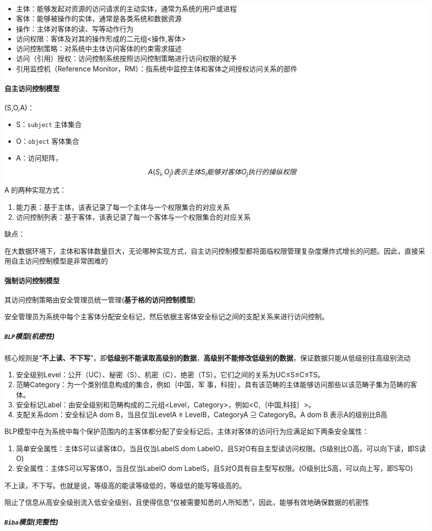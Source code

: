 

- 主体：能够发起对资源的访问请求的主动实体，通常为系统的用户或进程
- 客体：能够被操作的实体，通常是各类系统和数据资源
- 操作：主体对客体的读、写等动作行为
- 访问权限：客体及对其的操作形成的二元组<操作,客体>
- 访问控制策略：对系统中主体访问客体的约束需求描述
- 访问（引用）授权：访问控制系统按照访问控制策略进行访问权限的赋予
- 引用监控机（Reference Monitor，RM）：指系统中监控主体和客体之间授权访问关系的部件



#### **自主访问控制模型**

(S,O,A)： 

- S：`subject` 主体集合

- O：`object`  客体集合

- A：访问矩阵，
  $$
  A(S_i,O_j) 表示主体S_i能够对客体O_j执行的操纵权限
  $$

A 的两种实现方式：

1. 能力表：基于主体，该表记录了每一个主体与一个权限集合的对应关系
2. 访问控制列表：基于客体，该表记录了每一个客体与一个权限集合的对应关系

缺点：

在大数据环境下，主体和客体数量巨大，无论哪种实现方式，自主访问控制模型都将面临权限管理复杂度爆炸式增长的问题。因此，直接采用自主访问控制模型是非常困难的



#### **强制访问控制模型**

其访问控制策略由安全管理员统一管理(**基于格的访问控制模型**)

安全管理员为系统中每个主客体分配安全标记，然后依据主客体安全标记之间的支配关系来进行访问控制。

##### **`BLP`模型(机密性)**

核心规则是“**不上读、不下写**”，即**低级别不能读取高级别的数据**，**高级别不能修改低级别的数据**，保证数据只能从低级别往高级别流动

1. 安全级别Level：公开（UC）、秘密（S）、机密（C）、绝密（TS）。它们之间的关系为UC≤S≤C≤TS。 
2. 范畴Category：为一个类别信息构成的集合，例如｛中国，军 事，科技｝。具有该范畴的主体能够访问那些以该范畴子集为范畴的客体。 
3. 安全标记Label：由安全级别和范畴构成的二元组<Level，Category>，例如<C,｛中国,科技｝>。 
4. 支配关系dom：安全标记A dom B，当且仅当LevelA ≥ LevelB，CategoryA ⊇ CategoryB。A dom B 表示A的级别比B高

BLP模型中在为系统中每个保护范围内的主客体都分配了安全标记后，主体对客体的访问行为应满足如下两条安全属性：

1. 简单安全属性：主体S可以读客体O，当且仅当LabelS dom LabelO，且S对O有自主型读访问权限。(S级别比O高，可以向下读，即S读O)
2. 安全属性：主体S可以写客体O，当且仅当LabelO dom LabelS，且S对O具有自主型写权限。(O级别比S高，可以向上写，即S写O)

不上读，不下写。也就是说，等级高的能读等级低的，等级低的能写等级高的。

阻止了信息从高安全级别流入低安全级别，且使得信息“仅被需要知悉的人所知悉”，因此，能够有效地确保数据的机密性



##### **`Biba`模型(完整性)**

